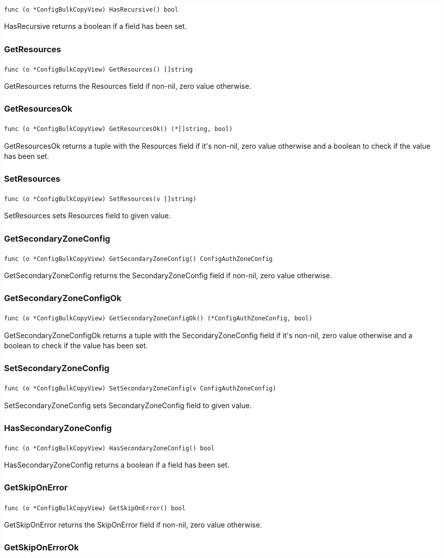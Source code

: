 `func (o *ConfigBulkCopyView) HasRecursive() bool`

HasRecursive returns a boolean if a field has been set.

### GetResources

`func (o *ConfigBulkCopyView) GetResources() []string`

GetResources returns the Resources field if non-nil, zero value otherwise.

### GetResourcesOk

`func (o *ConfigBulkCopyView) GetResourcesOk() (*[]string, bool)`

GetResourcesOk returns a tuple with the Resources field if it's non-nil, zero value otherwise
and a boolean to check if the value has been set.

### SetResources

`func (o *ConfigBulkCopyView) SetResources(v []string)`

SetResources sets Resources field to given value.


### GetSecondaryZoneConfig

`func (o *ConfigBulkCopyView) GetSecondaryZoneConfig() ConfigAuthZoneConfig`

GetSecondaryZoneConfig returns the SecondaryZoneConfig field if non-nil, zero value otherwise.

### GetSecondaryZoneConfigOk

`func (o *ConfigBulkCopyView) GetSecondaryZoneConfigOk() (*ConfigAuthZoneConfig, bool)`

GetSecondaryZoneConfigOk returns a tuple with the SecondaryZoneConfig field if it's non-nil, zero value otherwise
and a boolean to check if the value has been set.

### SetSecondaryZoneConfig

`func (o *ConfigBulkCopyView) SetSecondaryZoneConfig(v ConfigAuthZoneConfig)`

SetSecondaryZoneConfig sets SecondaryZoneConfig field to given value.

### HasSecondaryZoneConfig

`func (o *ConfigBulkCopyView) HasSecondaryZoneConfig() bool`

HasSecondaryZoneConfig returns a boolean if a field has been set.

### GetSkipOnError

`func (o *ConfigBulkCopyView) GetSkipOnError() bool`

GetSkipOnError returns the SkipOnError field if non-nil, zero value otherwise.

### GetSkipOnErrorOk
